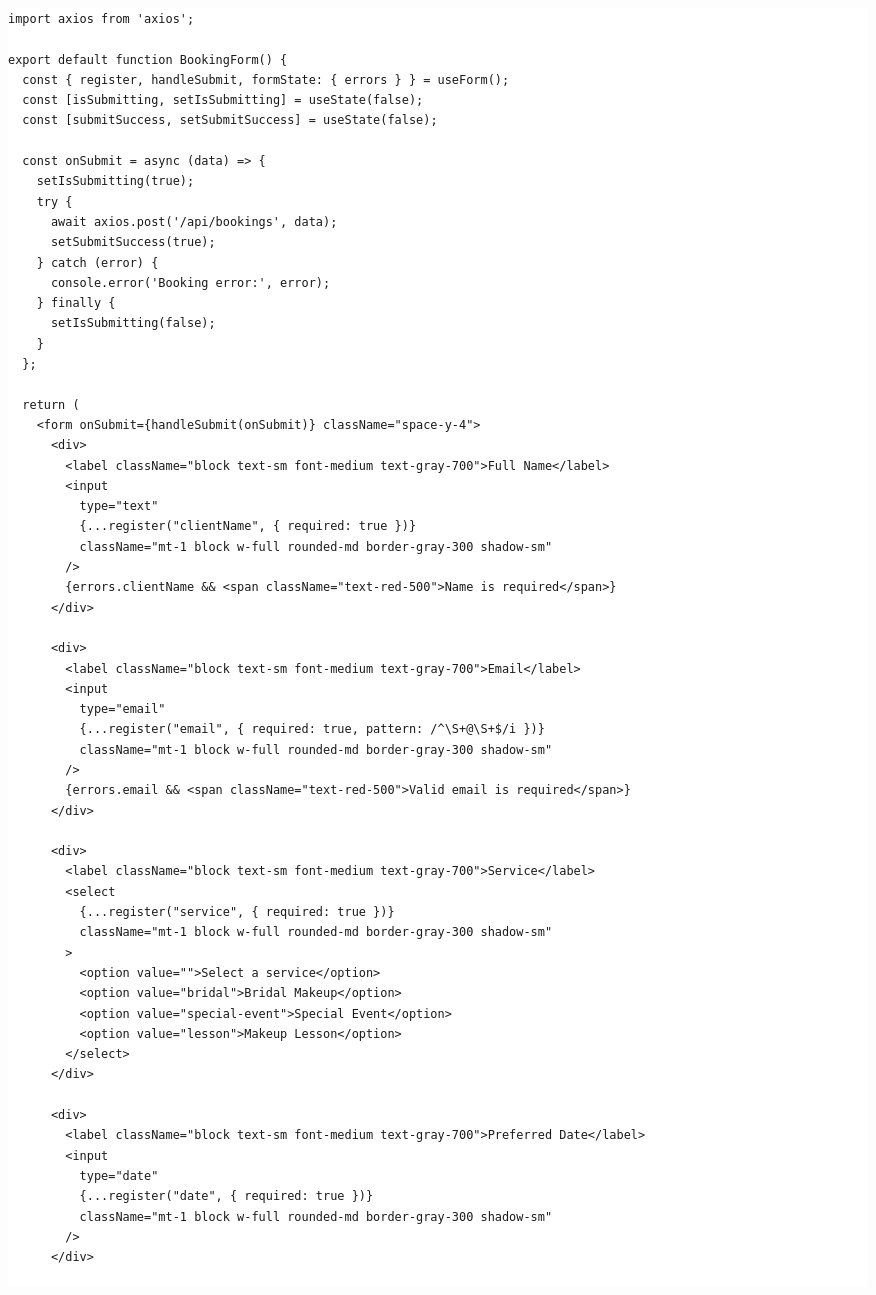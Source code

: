 ``` |
import axios from 'axios';

export default function BookingForm() {
  const { register, handleSubmit, formState: { errors } } = useForm();
  const [isSubmitting, setIsSubmitting] = useState(false);
  const [submitSuccess, setSubmitSuccess] = useState(false);

  const onSubmit = async (data) => {
    setIsSubmitting(true);
    try {
      await axios.post('/api/bookings', data);
      setSubmitSuccess(true);
    } catch (error) {
      console.error('Booking error:', error);
    } finally {
      setIsSubmitting(false);
    }
  };

  return (
    <form onSubmit={handleSubmit(onSubmit)} className="space-y-4">
      <div>
        <label className="block text-sm font-medium text-gray-700">Full Name</label>
        <input 
          type="text" 
          {...register("clientName", { required: true })}
          className="mt-1 block w-full rounded-md border-gray-300 shadow-sm"
        />
        {errors.clientName && <span className="text-red-500">Name is required</span>}
      </div>
      
      <div>
        <label className="block text-sm font-medium text-gray-700">Email</label>
        <input 
          type="email" 
          {...register("email", { required: true, pattern: /^\S+@\S+$/i })}
          className="mt-1 block w-full rounded-md border-gray-300 shadow-sm"
        />
        {errors.email && <span className="text-red-500">Valid email is required</span>}
      </div>
      
      <div>
        <label className="block text-sm font-medium text-gray-700">Service</label>
        <select 
          {...register("service", { required: true })}
          className="mt-1 block w-full rounded-md border-gray-300 shadow-sm"
        >
          <option value="">Select a service</option>
          <option value="bridal">Bridal Makeup</option>
          <option value="special-event">Special Event</option>
          <option value="lesson">Makeup Lesson</option>
        </select>
      </div>
      
      <div>
        <label className="block text-sm font-medium text-gray-700">Preferred Date</label>
        <input 
          type="date" 
          {...register("date", { required: true })}
          className="mt-1 block w-full rounded-md border-gray-300 shadow-sm"
        />
      </div>
      
```
